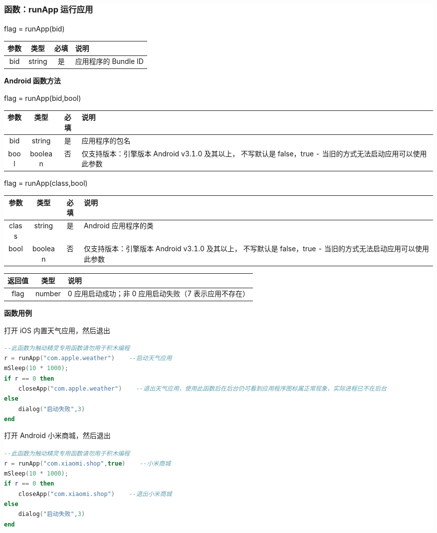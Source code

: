 ### 函数：runApp 运行应用

flag = runApp(bid)

| 参数 |  类型  | 必填 | 说明                 |
| :--: | :----: | :--: | :------------------- |
| bid  | string |  是  | 应用程序的 Bundle ID |

**Android 函数方法**

flag = runApp(bid,bool)

| 参数 |  类型   | 必填 | 说明                                                         |
| :--: | :-----: | :--: | :----------------------------------------------------------- |
| bid  | string  |  是  | 应用程序的包名                                               |
| bool | boolean |  否  | 仅支持版本：引擎版本 Android v3.1.0 及其以上， 不写默认是 false，true - 当旧的方式无法启动应用可以使用此参数 |

flag = runApp(class,bool)

| 参数  |  类型   | 必填 | 说明                                                         |
| :---: | :-----: | :--: | :----------------------------------------------------------- |
| class | string  |  是  | Android 应用程序的类                                         |
| bool  | boolean |  否  | 仅支持版本：引擎版本 Android v3.1.0 及其以上， 不写默认是 false，true - 当旧的方式无法启动应用可以使用此参数 |

| 返回值 |  类型  | 说明                                                  |
| :----: | :----: | :---------------------------------------------------- |
|  flag  | number | 0 应用启动成功；非 0 应用启动失败（7 表示应用不存在） |

**函数用例**

打开 iOS 内置天气应用，然后退出

```lua
--此函数为触动精灵专用函数请勿用于积木编程
r = runApp("com.apple.weather")    --启动天气应用 
mSleep(10 * 1000);
if r == 0 then
    closeApp("com.apple.weather")    --退出天气应用，使用此函数后在后台仍可看到应用程序图标属正常现象，实际进程已不在后台
else
    dialog("启动失败",3)
end
```

打开 Android 小米商城，然后退出

```lua
--此函数为触动精灵专用函数请勿用于积木编程
r = runApp("com.xiaomi.shop",true)    --小米商城 
mSleep(10 * 1000);
if r == 0 then
    closeApp("com.xiaomi.shop")    --退出小米商城
else
    dialog("启动失败",3)
end
```
